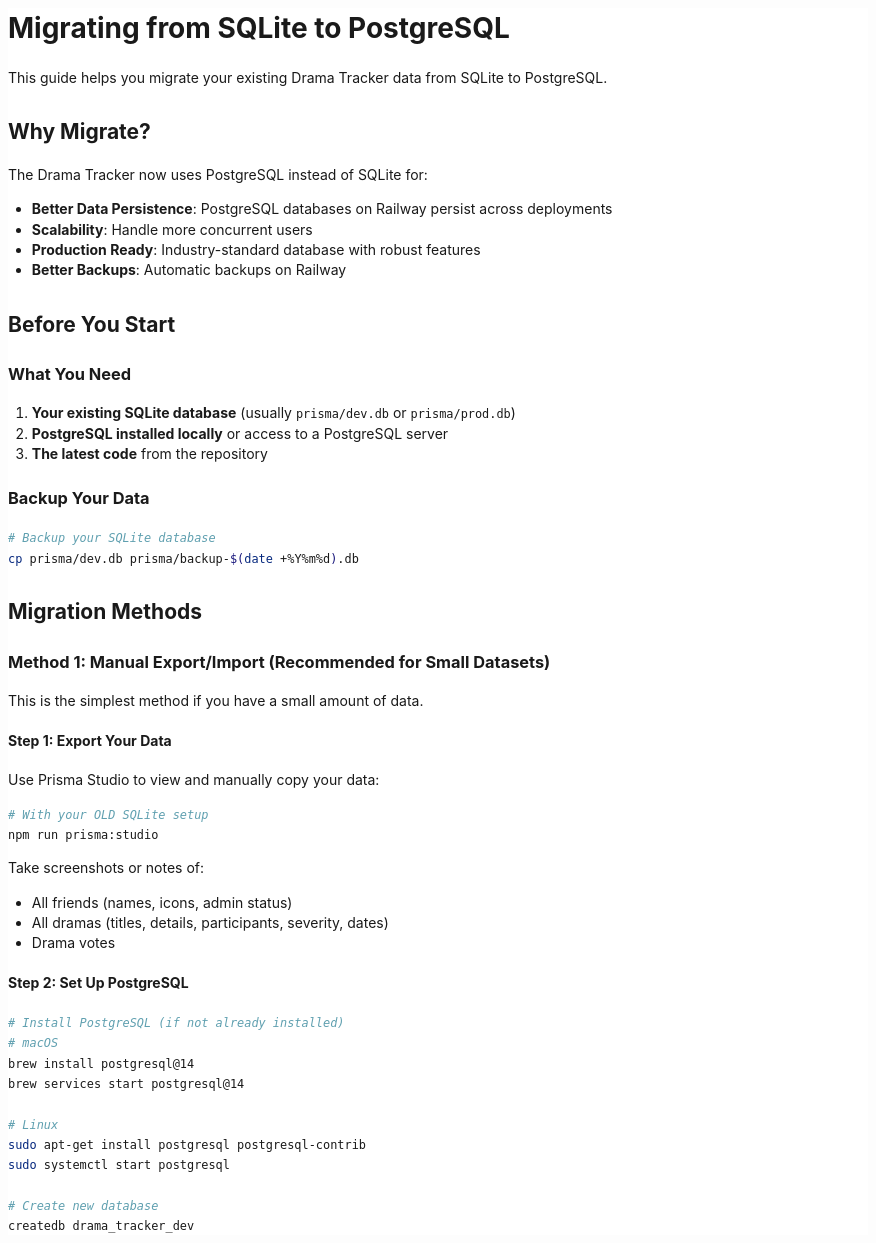# Migrating from SQLite to PostgreSQL

This guide helps you migrate your existing Drama Tracker data from SQLite to PostgreSQL.

## Why Migrate?

The Drama Tracker now uses PostgreSQL instead of SQLite for:
- **Better Data Persistence**: PostgreSQL databases on Railway persist across deployments
- **Scalability**: Handle more concurrent users
- **Production Ready**: Industry-standard database with robust features
- **Better Backups**: Automatic backups on Railway

## Before You Start

### What You Need

1. **Your existing SQLite database** (usually `prisma/dev.db` or `prisma/prod.db`)
2. **PostgreSQL installed locally** or access to a PostgreSQL server
3. **The latest code** from the repository

### Backup Your Data

```bash
# Backup your SQLite database
cp prisma/dev.db prisma/backup-$(date +%Y%m%d).db
```

## Migration Methods

### Method 1: Manual Export/Import (Recommended for Small Datasets)

This is the simplest method if you have a small amount of data.

#### Step 1: Export Your Data

Use Prisma Studio to view and manually copy your data:

```bash
# With your OLD SQLite setup
npm run prisma:studio
```

Take screenshots or notes of:
- All friends (names, icons, admin status)
- All dramas (titles, details, participants, severity, dates)
- Drama votes

#### Step 2: Set Up PostgreSQL

```bash
# Install PostgreSQL (if not already installed)
# macOS
brew install postgresql@14
brew services start postgresql@14

# Linux
sudo apt-get install postgresql postgresql-contrib
sudo systemctl start postgresql

# Create new database
createdb drama_tracker_dev
```
